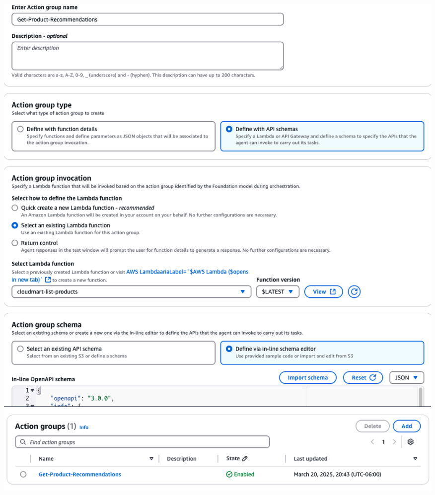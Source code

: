 
![Create Action Group](https://github.com/bhushann7/MultiCloud-Devops-AI-Project/blob/main/Screenshots/Day4/Create%20Action%20Group.png)
![Action Group Created](https://github.com/bhushann7/MultiCloud-Devops-AI-Project/blob/main/Screenshots/Day4/Action%20Group%20Created.png)
